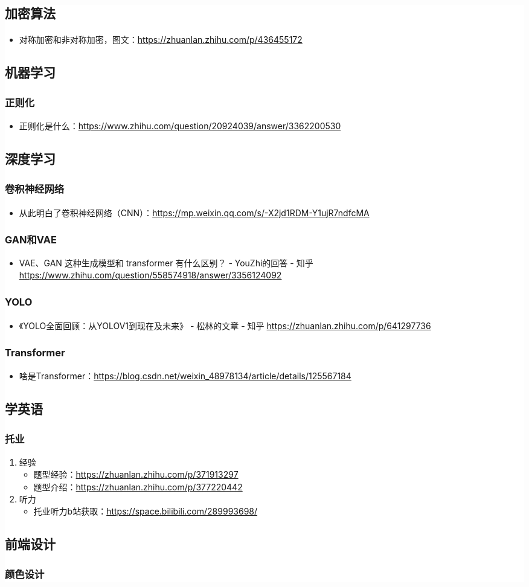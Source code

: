 


## 加密算法

- 对称加密和非对称加密，图文：https://zhuanlan.zhihu.com/p/436455172



## 机器学习

### 正则化

- 正则化是什么：https://www.zhihu.com/question/20924039/answer/3362200530



## 深度学习

### 卷积神经网络

- 从此明白了卷积神经网络（CNN）：https://mp.weixin.qq.com/s/-X2jd1RDM-Y1ujR7ndfcMA

### GAN和VAE

- VAE、GAN 这种生成模型和 transformer 有什么区别？ - YouZhi的回答 - 知乎
  https://www.zhihu.com/question/558574918/answer/3356124092

### YOLO

- 《YOLO全面回顾：从YOLOV1到现在及未来》 - 松林的文章 - 知乎
  https://zhuanlan.zhihu.com/p/641297736

### Transformer

- 啥是Transformer：https://blog.csdn.net/weixin_48978134/article/details/125567184



## 学英语

### 托业

1. 经验
   - 题型经验：https://zhuanlan.zhihu.com/p/371913297
   - 题型介绍：https://zhuanlan.zhihu.com/p/377220442
2. 听力
   - 托业听力b站获取：https://space.bilibili.com/289993698/



## 前端设计

### 颜色设计
